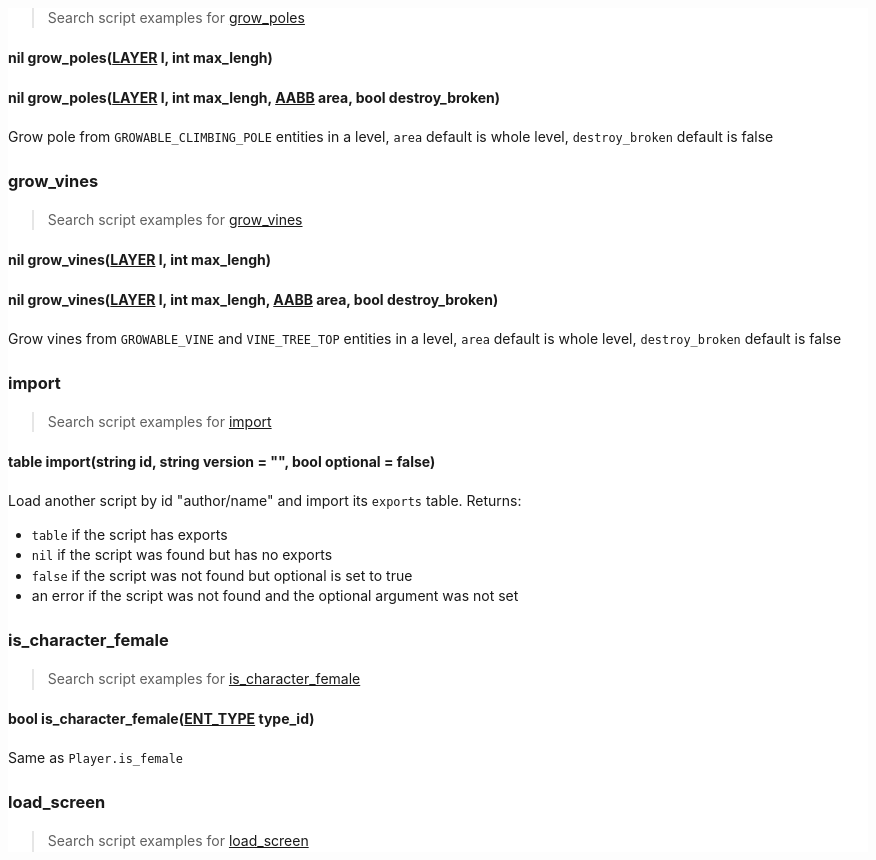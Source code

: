 
> Search script examples for [grow_poles](https://github.com/spelunky-fyi/overlunky/search?l=Lua&q=grow_poles)

#### nil grow_poles([LAYER](#LAYER) l, int max_lengh)

#### nil grow_poles([LAYER](#LAYER) l, int max_lengh, [AABB](#AABB) area, bool destroy_broken)

Grow pole from `GROWABLE_CLIMBING_POLE` entities in a level, `area` default is whole level, `destroy_broken` default is false

### grow_vines


> Search script examples for [grow_vines](https://github.com/spelunky-fyi/overlunky/search?l=Lua&q=grow_vines)

#### nil grow_vines([LAYER](#LAYER) l, int max_lengh)

#### nil grow_vines([LAYER](#LAYER) l, int max_lengh, [AABB](#AABB) area, bool destroy_broken)

Grow vines from `GROWABLE_VINE` and `VINE_TREE_TOP` entities in a level, `area` default is whole level, `destroy_broken` default is false

### import


> Search script examples for [import](https://github.com/spelunky-fyi/overlunky/search?l=Lua&q=import)

#### table import(string id, string version = "", bool optional = false)

Load another script by id "author/name" and import its `exports` table. Returns:

- `table` if the script has exports
- `nil` if the script was found but has no exports
- `false` if the script was not found but optional is set to true
- an error if the script was not found and the optional argument was not set

### is_character_female


> Search script examples for [is_character_female](https://github.com/spelunky-fyi/overlunky/search?l=Lua&q=is_character_female)

#### bool is_character_female([ENT_TYPE](#ENT_TYPE) type_id)

Same as `Player.is_female`

### load_screen


> Search script examples for [load_screen](https://github.com/spelunky-fyi/overlunky/search?l=Lua&q=load_screen)
